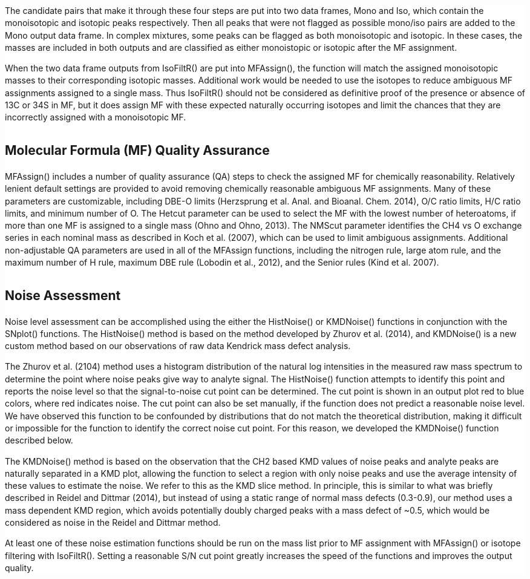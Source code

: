 The candidate pairs that make it through these four steps are put into two data frames, Mono and Iso, which contain the monoisotopic and isotopic peaks respectively. Then all peaks that were not flagged as possible mono/iso pairs are added to the Mono output data frame. In complex mixtures, some peaks can be flagged as both monoisotopic and isotopic. In these cases, the masses are included in both outputs and are classified as either monoistopic or isotopic after the MF assignment.
  
When the two data frame outputs from IsoFiltR() are put into MFAssign(), the function will match the assigned monoisotopic masses to their corresponding isotopic masses. Additional work would be needed to use the isotopes to reduce ambiguous MF assignments assigned to a single mass. Thus IsoFiltR() should not be considered as definitive proof of the presence or absence of 13C or 34S in MF, but it does assign MF with these expected naturally occurring isotopes and limit the chances that they are incorrectly assigned with a monoisotopic MF.

## Molecular Formula (MF) Quality Assurance
MFAssign() includes a number of quality assurance (QA) steps to check the assigned MF for chemically reasonability. Relatively lenient default settings are provided to avoid removing chemically reasonable ambiguous MF assignments. Many of these parameters are customizable, including  DBE-O limits (Herzsprung et al. Anal. and Bioanal. Chem. 2014), O/C ratio limits, H/C ratio limits, and minimum number of O. The Hetcut parameter can be used to select the MF with the lowest number of heteroatoms, if more than one MF is assigned to a single mass (Ohno and Ohno, 2013). The NMScut parameter identifies the CH4 vs O exchange series in each nominal mass as described in Koch et al. (2007), which can be used to limit ambiguous assignments. Additional non-adjustable QA parameters are used in all of the MFAssign functions, including the nitrogen rule, large atom rule, and the maximum number of H rule, maximum DBE rule (Lobodin et al., 2012), and the Senior rules (Kind et al. 2007).

## Noise Assessment
Noise level assessment can be accomplished using the either the HistNoise() or KMDNoise() functions in conjunction with the SNplot() functions. The HistNoise() method is based on the method developed by Zhurov et al. (2014), and KMDNoise() is a new custom method based on our observations of raw data Kendrick mass defect analysis. 

The Zhurov et al. (2104) method uses a histogram distribution of the natural log intensities in the measured raw mass spectrum to determine the point where noise peaks give way to analyte signal. The HistNoise() function attempts to identify this point and reports the noise level so that the signal-to-noise cut point can be determined. The cut point is shown in an output plot red to blue colors, where red indicates noise. The cut point can also be set manually, if the function does not predict a reasonable noise level. We have observed this function to be confounded by distributions that do not match the theoretical distribution, making it difficult or impossible for the function to identify the correct noise cut point. For this reason, we developed the KMDNoise() function described below.

The KMDNoise() method is based on the observation that the CH2 based KMD values of noise peaks and analyte peaks are naturally separated in a KMD plot, allowing the function to select a region with only noise peaks and use the average intensity of these values to estimate the noise. We refer to this as the KMD slice method. In principle, this is similar to what was briefly described in Reidel and Dittmar (2014), but instead of using a static range of normal mass defects (0.3-0.9), our method uses a mass dependent KMD region, which avoids potentially doubly charged peaks with a mass defect of ~0.5, which would be considered as noise in the Reidel and Dittmar method. 

At least one of these noise estimation functions should be run on the mass list prior to MF assignment with MFAssign() or isotope filtering with IsoFiltR(). Setting a reasonable S/N cut point greatly increases the speed of the functions and improves the output quality.  
